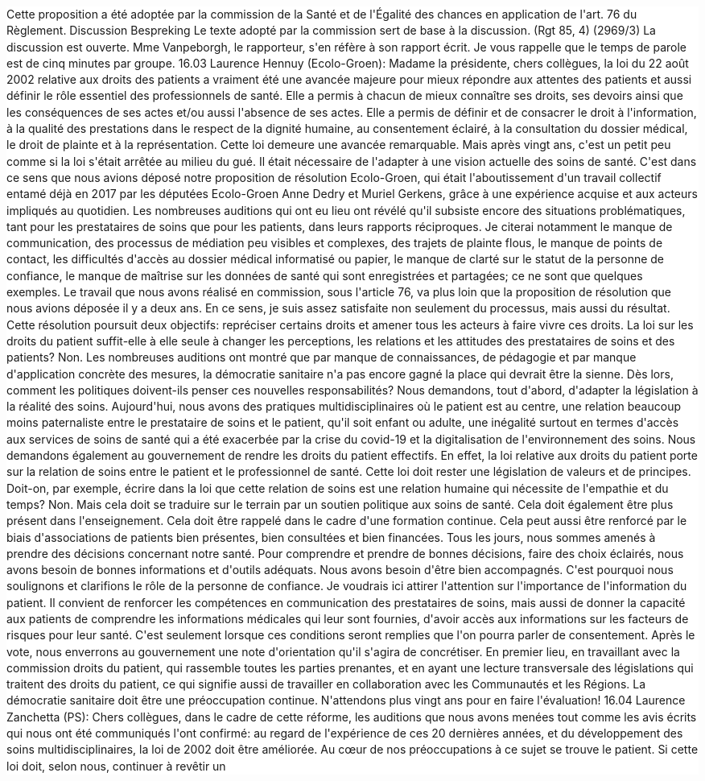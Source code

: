 Cette proposition a été adoptée par la commission de la Santé et de l'Égalité des chances en application de l'art. 76 du Règlement. Discussion Bespreking Le texte adopté par la commission sert de base à la discussion. (Rgt 85, 4) (2969/3) La discussion est ouverte. Mme Vanpeborgh, le rapporteur, s'en réfère à son rapport écrit. Je vous rappelle que le temps de parole est de cinq minutes par groupe. 16.03 Laurence Hennuy (Ecolo-Groen): Madame la présidente, chers collègues, la loi du 22 août 2002 relative aux droits des patients a vraiment été une avancée majeure pour mieux répondre aux attentes des patients et aussi définir le rôle essentiel des professionnels de santé. Elle a permis à chacun de mieux connaître ses droits, ses devoirs ainsi que les conséquences de ses actes et/ou aussi l'absence de ses actes. Elle a permis de définir et de consacrer le droit à l'information, à la qualité des prestations dans le respect de la dignité humaine, au consentement éclairé, à la consultation du dossier médical, le droit de plainte et à la représentation. Cette loi demeure une avancée remarquable. Mais après vingt ans, c'est un petit peu comme si la loi s'était arrêtée au milieu du gué. Il était nécessaire de l'adapter à une vision actuelle des soins de santé. C'est dans ce sens que nous avions déposé notre proposition de résolution Ecolo-Groen, qui était l'aboutissement d'un travail collectif entamé déjà en 2017 par les députées Ecolo-Groen Anne Dedry et Muriel Gerkens, grâce à une expérience acquise et aux acteurs impliqués au quotidien. Les nombreuses auditions qui ont eu lieu ont révélé qu'il subsiste encore des situations problématiques, tant pour les prestataires de soins que pour les patients, dans leurs rapports réciproques. Je citerai notamment le manque de communication, des processus de médiation peu visibles et complexes, des trajets de plainte flous, le manque de points de contact, les difficultés d'accès au dossier médical informatisé ou papier, le manque de clarté sur le statut de la personne de confiance, le manque de maîtrise sur les données de santé qui sont enregistrées et partagées; ce ne sont que quelques exemples. Le travail que nous avons réalisé en commission, sous l'article 76, va plus loin que la proposition de résolution que nous avions déposée il y a deux ans. En ce sens, je suis assez satisfaite non seulement du processus, mais aussi du résultat. Cette résolution poursuit deux objectifs: repréciser certains droits et amener tous les acteurs à faire vivre ces droits. La loi sur les droits du patient suffit-elle à elle seule à changer les perceptions, les relations et les attitudes des prestataires de soins et des patients? Non. Les nombreuses auditions ont montré que par manque de connaissances, de pédagogie et par manque d'application concrète des mesures, la démocratie sanitaire n'a pas encore gagné la place qui devrait être la sienne. Dès lors, comment les politiques doivent-ils penser ces nouvelles responsabilités? Nous demandons, tout d'abord, d'adapter la législation à la réalité des soins. Aujourd'hui, nous avons des pratiques multidisciplinaires où le patient est au centre, une relation beaucoup moins paternaliste entre le prestataire de soins et le patient, qu'il soit enfant ou adulte, une inégalité surtout en termes d'accès aux services de soins de santé qui a été exacerbée par la crise du covid-19 et la digitalisation de l'environnement des soins. Nous demandons également au gouvernement de rendre les droits du patient effectifs. En effet, la loi relative aux droits du patient porte sur la relation de soins entre le patient et le professionnel de santé. Cette loi doit rester une législation de valeurs et de principes. Doit-on, par exemple, écrire dans la loi que cette relation de soins est une relation humaine qui nécessite de l'empathie et du temps? Non. Mais cela doit se traduire sur le terrain par un soutien politique aux soins de santé. Cela doit également être plus présent dans l'enseignement. Cela doit être rappelé dans le cadre d'une formation continue. Cela peut aussi être renforcé par le biais d'associations de patients bien présentes, bien consultées et bien financées. Tous les jours, nous sommes amenés à prendre des décisions concernant notre santé. Pour comprendre et prendre de bonnes décisions, faire des choix éclairés, nous avons besoin de bonnes informations et d'outils adéquats. Nous avons besoin d'être bien accompagnés. C'est pourquoi nous soulignons et clarifions le rôle de la personne de confiance. Je voudrais ici attirer l'attention sur l'importance de l'information du patient. Il convient de renforcer les compétences en communication des prestataires de soins, mais aussi de donner la capacité aux patients de comprendre les informations médicales qui leur sont fournies, d'avoir accès aux informations sur les facteurs de risques pour leur santé. C'est seulement lorsque ces conditions seront remplies que l'on pourra parler de consentement. Après le vote, nous enverrons au gouvernement une note d'orientation qu'il s'agira de concrétiser. En premier lieu, en travaillant avec la commission droits du patient, qui rassemble toutes les parties prenantes, et en ayant une lecture transversale des législations qui traitent des droits du patient, ce qui signifie aussi de travailler en collaboration avec les Communautés et les Régions. La démocratie sanitaire doit être une préoccupation continue. N'attendons plus vingt ans pour en faire l'évaluation! 16.04 Laurence Zanchetta (PS): Chers collègues, dans le cadre de cette réforme, les auditions que nous avons menées tout comme les avis écrits qui nous ont été communiqués l'ont confirmé: au regard de l'expérience de ces 20 dernières années, et du développement des soins multidisciplinaires, la loi de 2002 doit être améliorée. Au cœur de nos préoccupations à ce sujet se trouve le patient. Si cette loi doit, selon nous, continuer à revêtir un